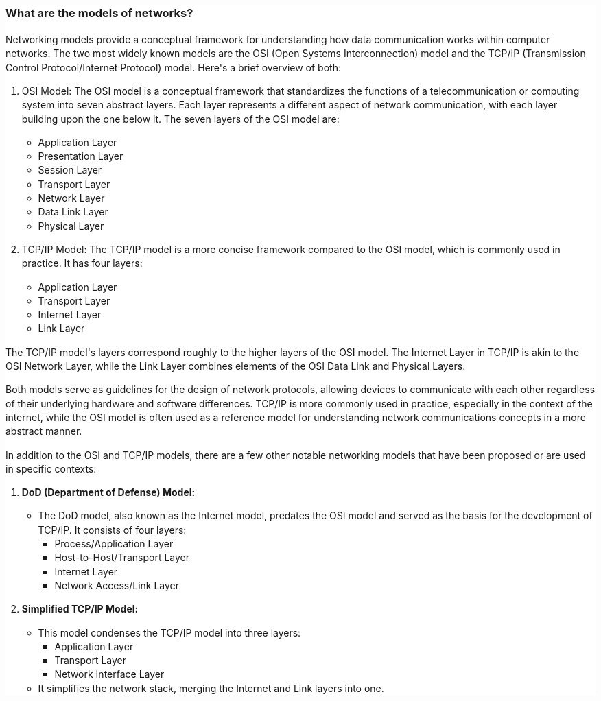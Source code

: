 ### What are the models of networks?

Networking models provide a conceptual framework for understanding how data communication works within computer networks. The two most widely known models are the OSI (Open Systems Interconnection) model and the TCP/IP (Transmission Control Protocol/Internet Protocol) model. Here's a brief overview of both:

1. OSI Model:
   The OSI model is a conceptual framework that standardizes the functions of a telecommunication or computing system into seven abstract layers. Each layer represents a different aspect of network communication, with each layer building upon the one below it. The seven layers of the OSI model are:
   * Application Layer
   * Presentation Layer
   * Session Layer
   * Transport Layer
   * Network Layer
   * Data Link Layer
   * Physical Layer

2. TCP/IP Model:
   The TCP/IP model is a more concise framework compared to the OSI model, which is commonly used in practice. It has four layers:
   * Application Layer
   * Transport Layer
   * Internet Layer
   * Link Layer

The TCP/IP model's layers correspond roughly to the higher layers of the OSI model. The Internet Layer in TCP/IP is akin to the OSI Network Layer, while the Link Layer combines elements of the OSI Data Link and Physical Layers.

Both models serve as guidelines for the design of network protocols, allowing devices to communicate with each other regardless of their underlying hardware and software differences. TCP/IP is more commonly used in practice, especially in the context of the internet, while the OSI model is often used as a reference model for understanding network communications concepts in a more abstract manner.

In addition to the OSI and TCP/IP models, there are a few other notable networking models that have been proposed or are used in specific contexts:

1. **DoD (Department of Defense) Model:**
   * The DoD model, also known as the Internet model, predates the OSI model and served as the basis for the development of TCP/IP. It consists of four layers:
     * Process/Application Layer
     * Host-to-Host/Transport Layer
     * Internet Layer
     * Network Access/Link Layer

2. **Simplified TCP/IP Model:**
   * This model condenses the TCP/IP model into three layers:
     * Application Layer
     * Transport Layer
     * Network Interface Layer
   * It simplifies the network stack, merging the Internet and Link layers into one.
